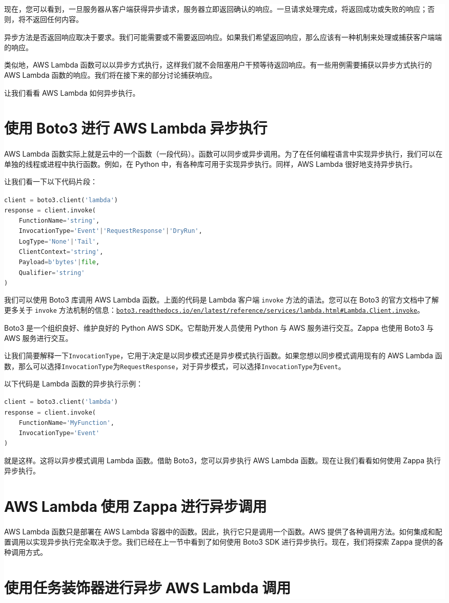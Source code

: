 现在，您可以看到，一旦服务器从客户端获得异步请求，服务器立即返回确认的响应。一旦请求处理完成，将返回成功或失败的响应；否则，将不返回任何内容。

异步方法是否返回响应取决于要求。我们可能需要或不需要返回响应。如果我们希望返回响应，那么应该有一种机制来处理或捕获客户端端的响应。

类似地，AWS Lambda 函数可以以异步方式执行，这样我们就不会阻塞用户干预等待返回响应。有一些用例需要捕获以异步方式执行的 AWS Lambda 函数的响应。我们将在接下来的部分讨论捕获响应。

让我们看看 AWS Lambda 如何异步执行。

# 使用 Boto3 进行 AWS Lambda 异步执行

AWS Lambda 函数实际上就是云中的一个函数（一段代码）。函数可以同步或异步调用。为了在任何编程语言中实现异步执行，我们可以在单独的线程或进程中执行函数。例如，在 Python 中，有各种库可用于实现异步执行。同样，AWS Lambda 很好地支持异步执行。

让我们看一下以下代码片段：

```py
client = boto3.client('lambda')
response = client.invoke(
    FunctionName='string',
    InvocationType='Event'|'RequestResponse'|'DryRun',
    LogType='None'|'Tail',
    ClientContext='string',
    Payload=b'bytes'|file,
    Qualifier='string'
)
```

我们可以使用 Boto3 库调用 AWS Lambda 函数。上面的代码是 Lambda 客户端 `invoke` 方法的语法。您可以在 Boto3 的官方文档中了解更多关于 `invoke` 方法机制的信息：[`boto3.readthedocs.io/en/latest/reference/services/lambda.html#Lambda.Client.invoke`](http://boto3.readthedocs.io/en/latest/reference/services/lambda.html#Lambda.Client.invoke)。

Boto3 是一个组织良好、维护良好的 Python AWS SDK。它帮助开发人员使用 Python 与 AWS 服务进行交互。Zappa 也使用 Boto3 与 AWS 服务进行交互。

让我们简要解释一下`InvocationType`，它用于决定是以同步模式还是异步模式执行函数。如果您想以同步模式调用现有的 AWS Lambda 函数，那么可以选择`InvocationType`为`RequestResponse`，对于异步模式，可以选择`InvocationType`为`Event`。

以下代码是 Lambda 函数的异步执行示例：

```py
client = boto3.client('lambda')
response = client.invoke(
    FunctionName='MyFunction',
    InvocationType='Event'
)
```

就是这样。这将以异步模式调用 Lambda 函数。借助 Boto3，您可以异步执行 AWS Lambda 函数。现在让我们看看如何使用 Zappa 执行异步执行。

# AWS Lambda 使用 Zappa 进行异步调用

AWS Lambda 函数只是部署在 AWS Lambda 容器中的函数。因此，执行它只是调用一个函数。AWS 提供了各种调用方法。如何集成和配置调用以实现异步执行完全取决于您。我们已经在上一节中看到了如何使用 Boto3 SDK 进行异步执行。现在，我们将探索 Zappa 提供的各种调用方式。

# 使用任务装饰器进行异步 AWS Lambda 调用
